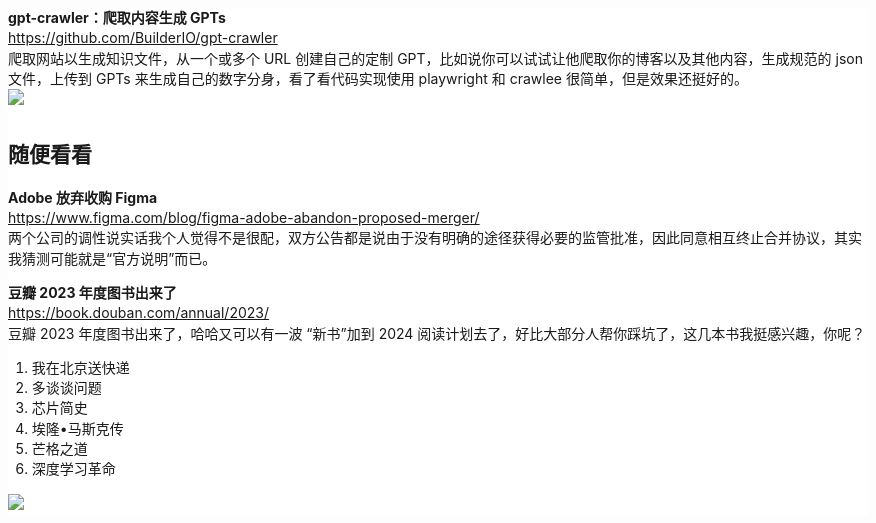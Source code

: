 **gpt-crawler：爬取内容生成 GPTs**  
<https://github.com/BuilderIO/gpt-crawler>  
爬取网站以生成知识文件，从一个或多个 URL 创建自己的定制 GPT，比如说你可以试试让他爬取你的博客以及其他内容，生成规范的 json 文件，上传到 GPTs 来生成自己的数字分身，看了看代码实现使用 playwright 和 crawlee 很简单，但是效果还挺好的。  
<img src="https://cdn.fliggy.com/upic/666rBC.gif" width="800" />

## 随便看看

**Adobe 放弃收购 Figma**  
<https://www.figma.com/blog/figma-adobe-abandon-proposed-merger/>  
两个公司的调性说实话我个人觉得不是很配，双方公告都是说由于没有明确的途径获得必要的监管批准，因此同意相互终止合并协议，其实我猜测可能就是“官方说明”而已。

**豆瓣 2023 年度图书出来了**  
<https://book.douban.com/annual/2023/>  
豆瓣 2023 年度图书出来了，哈哈又可以有一波 “新书”加到 2024 阅读计划去了，好比大部分人帮你踩坑了，这几本书我挺感兴趣，你呢？

1. 我在北京送快递
2. 多谈谈问题
3. 芯片简史
4. 埃隆•马斯克传
5. 芒格之道
6. 深度学习革命  

<img src="https://cdn.fliggy.com/upic/lGDCUT.png" width="800" />
